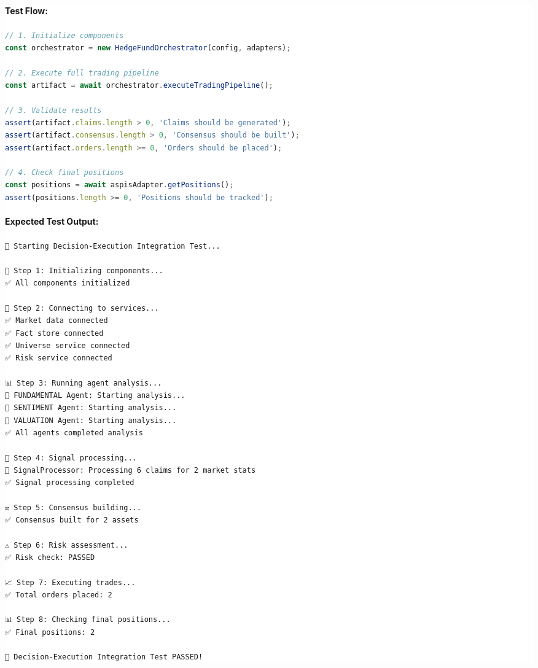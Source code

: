 #### **Test Flow:**
```typescript
// 1. Initialize components
const orchestrator = new HedgeFundOrchestrator(config, adapters);

// 2. Execute full trading pipeline
const artifact = await orchestrator.executeTradingPipeline();

// 3. Validate results
assert(artifact.claims.length > 0, 'Claims should be generated');
assert(artifact.consensus.length > 0, 'Consensus should be built');
assert(artifact.orders.length >= 0, 'Orders should be placed');

// 4. Check final positions
const positions = await aspisAdapter.getPositions();
assert(positions.length >= 0, 'Positions should be tracked');
```

#### **Expected Test Output:**
```
🚀 Starting Decision-Execution Integration Test...

🔧 Step 1: Initializing components...
✅ All components initialized

🔌 Step 2: Connecting to services...
✅ Market data connected
✅ Fact store connected
✅ Universe service connected
✅ Risk service connected

📊 Step 3: Running agent analysis...
🤖 FUNDAMENTAL Agent: Starting analysis...
🤖 SENTIMENT Agent: Starting analysis...
🤖 VALUATION Agent: Starting analysis...
✅ All agents completed analysis

🎯 Step 4: Signal processing...
🎯 SignalProcessor: Processing 6 claims for 2 market stats
✅ Signal processing completed

⚖️ Step 5: Consensus building...
✅ Consensus built for 2 assets

⚠️ Step 6: Risk assessment...
✅ Risk check: PASSED

📈 Step 7: Executing trades...
✅ Total orders placed: 2

📊 Step 8: Checking final positions...
✅ Final positions: 2

🎉 Decision-Execution Integration Test PASSED!
```
